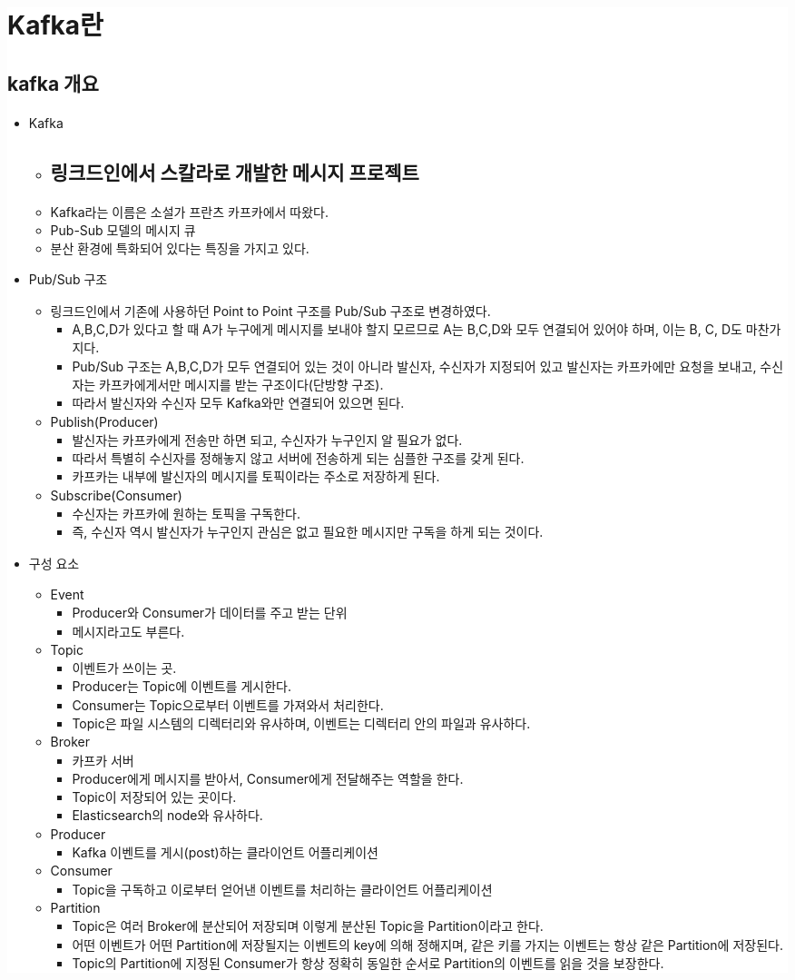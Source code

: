 # Kafka란

## kafka 개요

- Kafka
  - 링크드인에서 스칼라로 개발한 메시지 프로젝트
    - 
  - Kafka라는 이름은 소설가 프란츠 카프카에서 따왔다.
  - Pub-Sub 모델의 메시지 큐
  - 분산 환경에 특화되어 있다는 특징을 가지고 있다.



- Pub/Sub 구조
  - 링크드인에서 기존에 사용하던 Point to Point 구조를 Pub/Sub 구조로 변경하였다.
    - A,B,C,D가 있다고 할 때 A가 누구에게 메시지를 보내야 할지 모르므로 A는 B,C,D와 모두 연결되어 있어야 하며, 이는 B, C, D도 마찬가지다.
    - Pub/Sub 구조는 A,B,C,D가 모두 연결되어 있는 것이 아니라 발신자, 수신자가 지정되어 있고 발신자는 카프카에만 요청을 보내고, 수신자는 카프카에게서만 메시지를 받는 구조이다(단방향 구조).
    - 따라서 발신자와 수신자 모두 Kafka와만 연결되어 있으면 된다.
  - Publish(Producer)
    - 발신자는 카프카에게 전송만 하면 되고, 수신자가 누구인지 알 필요가 없다.
    - 따라서 특별히 수신자를 정해놓지 않고 서버에 전송하게 되는 심플한 구조를 갖게 된다.
    - 카프카는 내부에 발신자의 메시지를 토픽이라는 주소로 저장하게 된다.
  - Subscribe(Consumer)
    - 수신자는 카프카에 원하는 토픽을 구독한다.
    - 즉, 수신자 역시 발신자가 누구인지 관심은 없고 필요한 메시지만 구독을 하게 되는 것이다.



- 구성 요소
  - Event
    - Producer와 Consumer가 데이터를 주고 받는 단위
    - 메시지라고도 부른다.
  - Topic
    - 이벤트가 쓰이는 곳.
    - Producer는 Topic에 이벤트를 게시한다.
    - Consumer는 Topic으로부터 이벤트를 가져와서 처리한다.
    - Topic은 파일 시스템의 디렉터리와 유사하며, 이벤트는 디렉터리 안의 파일과 유사하다.
  - Broker
    - 카프카 서버
    - Producer에게 메시지를 받아서, Consumer에게 전달해주는 역할을 한다.
    - Topic이 저장되어 있는 곳이다.
    - Elasticsearch의 node와 유사하다.
  - Producer
    - Kafka 이벤트를 게시(post)하는 클라이언트 어플리케이션
  - Consumer
    - Topic을 구독하고 이로부터 얻어낸 이벤트를 처리하는 클라이언트 어플리케이션
  - Partition
    - Topic은 여러 Broker에 분산되어 저장되며 이렇게 분산된 Topic을 Partition이라고 한다.
    - 어떤 이벤트가 어떤 Partition에 저장될지는 이벤트의 key에 의해 정해지며, 같은 키를 가지는 이벤트는 항상 같은 Partition에 저장된다.
    - Topic의 Partition에 지정된 Consumer가 항상 정확히 동일한 순서로 Partition의 이벤트를 읽을 것을 보장한다.
